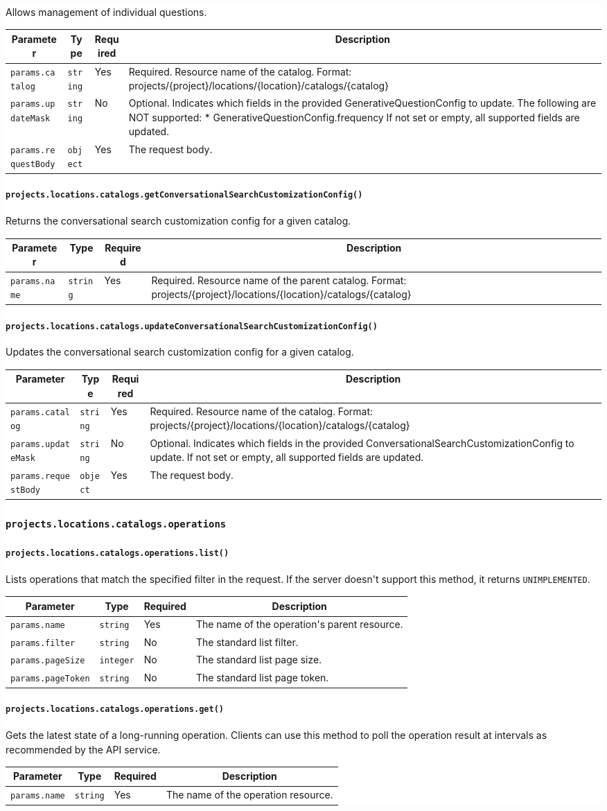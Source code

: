 Allows management of individual questions.

| Parameter | Type | Required | Description |
|---|---|---|---|
| `params.catalog` | `string` | Yes | Required. Resource name of the catalog. Format: projects/{project}/locations/{location}/catalogs/{catalog} |
| `params.updateMask` | `string` | No | Optional. Indicates which fields in the provided GenerativeQuestionConfig to update. The following are NOT supported: * GenerativeQuestionConfig.frequency If not set or empty, all supported fields are updated. |
| `params.requestBody` | `object` | Yes | The request body. |

#### `projects.locations.catalogs.getConversationalSearchCustomizationConfig()`

Returns the conversational search customization config for a given catalog.

| Parameter | Type | Required | Description |
|---|---|---|---|
| `params.name` | `string` | Yes | Required. Resource name of the parent catalog. Format: projects/{project}/locations/{location}/catalogs/{catalog} |

#### `projects.locations.catalogs.updateConversationalSearchCustomizationConfig()`

Updates the conversational search customization config for a given catalog.

| Parameter | Type | Required | Description |
|---|---|---|---|
| `params.catalog` | `string` | Yes | Required. Resource name of the catalog. Format: projects/{project}/locations/{location}/catalogs/{catalog} |
| `params.updateMask` | `string` | No | Optional. Indicates which fields in the provided ConversationalSearchCustomizationConfig to update. If not set or empty, all supported fields are updated. |
| `params.requestBody` | `object` | Yes | The request body. |

### `projects.locations.catalogs.operations`

#### `projects.locations.catalogs.operations.list()`

Lists operations that match the specified filter in the request. If the server doesn't support this method, it returns `UNIMPLEMENTED`.

| Parameter | Type | Required | Description |
|---|---|---|---|
| `params.name` | `string` | Yes | The name of the operation's parent resource. |
| `params.filter` | `string` | No | The standard list filter. |
| `params.pageSize` | `integer` | No | The standard list page size. |
| `params.pageToken` | `string` | No | The standard list page token. |

#### `projects.locations.catalogs.operations.get()`

Gets the latest state of a long-running operation. Clients can use this method to poll the operation result at intervals as recommended by the API service.

| Parameter | Type | Required | Description |
|---|---|---|---|
| `params.name` | `string` | Yes | The name of the operation resource. |
